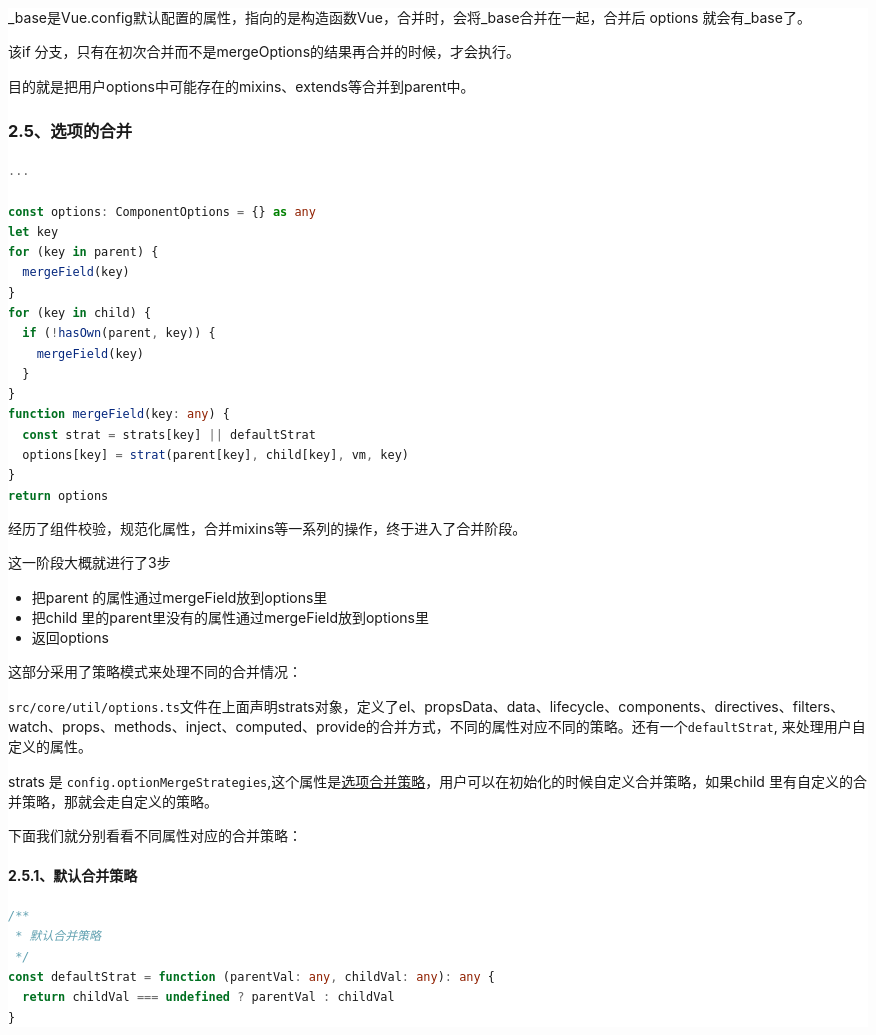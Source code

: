 _base是Vue.config默认配置的属性，指向的是构造函数Vue，合并时，会将_base合并在一起，合并后 options 就会有_base了。

该if 分支，只有在初次合并而不是mergeOptions的结果再合并的时候，才会执行。

目的就是把用户options中可能存在的mixins、extends等合并到parent中。

### 2.5、选项的合并

```ts
...

const options: ComponentOptions = {} as any
let key
for (key in parent) {
  mergeField(key)
}
for (key in child) {
  if (!hasOwn(parent, key)) {
    mergeField(key)
  }
}
function mergeField(key: any) {
  const strat = strats[key] || defaultStrat
  options[key] = strat(parent[key], child[key], vm, key)
}
return options
```

经历了组件校验，规范化属性，合并mixins等一系列的操作，终于进入了合并阶段。

这一阶段大概就进行了3步

- 把parent 的属性通过mergeField放到options里
- 把child 里的parent里没有的属性通过mergeField放到options里
- 返回options

这部分采用了策略模式来处理不同的合并情况：

`src/core/util/options.ts`文件在上面声明strats对象，定义了el、propsData、data、lifecycle、components、directives、filters、watch、props、methods、inject、computed、provide的合并方式，不同的属性对应不同的策略。还有一个`defaultStrat`, 来处理用户自定义的属性。

strats 是 `config.optionMergeStrategies`,这个属性是[选项合并策略](https://v2.cn.vuejs.org/v2/guide/mixins.html#%E8%87%AA%E5%AE%9A%E4%B9%89%E9%80%89%E9%A1%B9%E5%90%88%E5%B9%B6%E7%AD%96%E7%95%A5)，用户可以在初始化的时候自定义合并策略，如果child 里有自定义的合并策略，那就会走自定义的策略。

下面我们就分别看看不同属性对应的合并策略：

#### 2.5.1、默认合并策略

```ts
/**
 * 默认合并策略
 */
const defaultStrat = function (parentVal: any, childVal: any): any {
  return childVal === undefined ? parentVal : childVal
}
```
